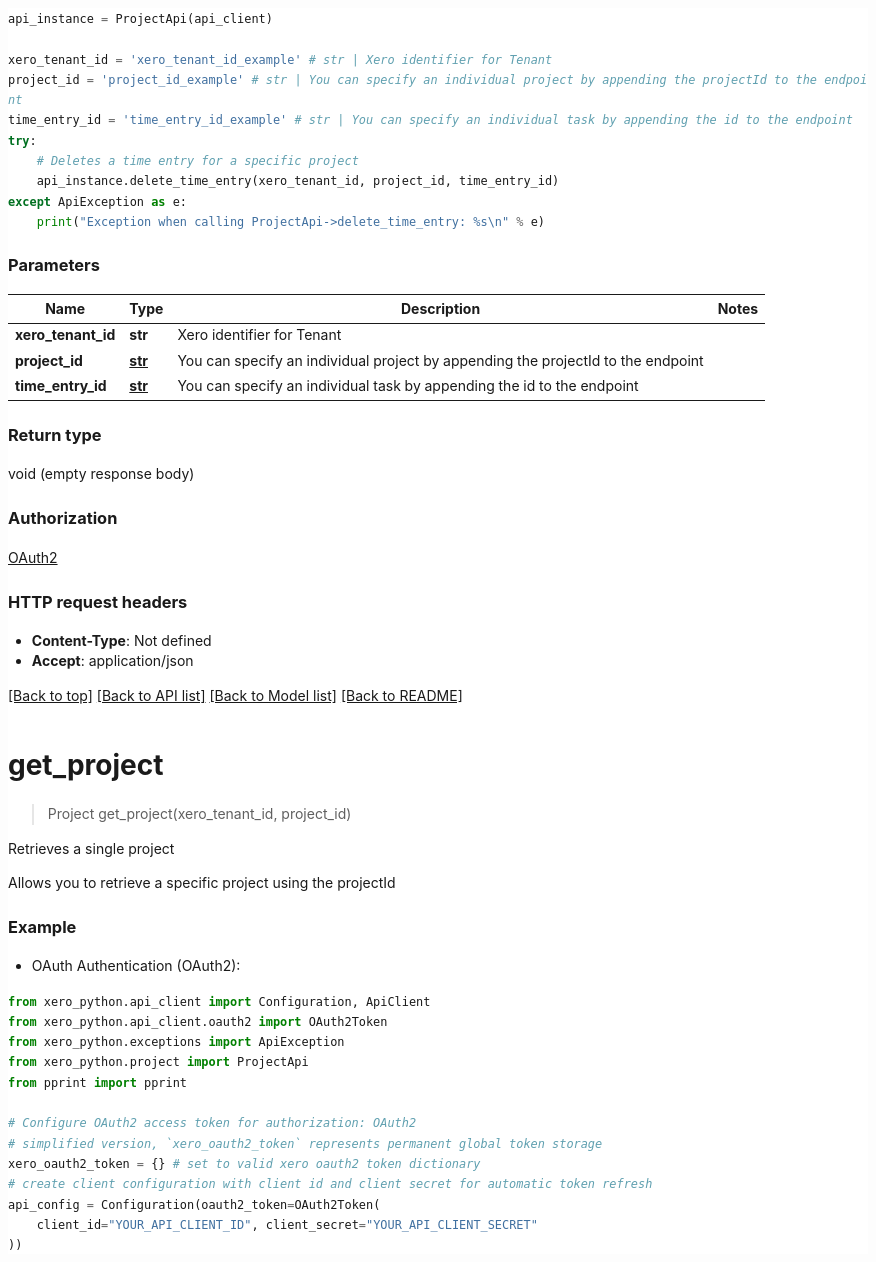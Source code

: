 ```python
api_instance = ProjectApi(api_client)

xero_tenant_id = 'xero_tenant_id_example' # str | Xero identifier for Tenant
project_id = 'project_id_example' # str | You can specify an individual project by appending the projectId to the endpoint
time_entry_id = 'time_entry_id_example' # str | You can specify an individual task by appending the id to the endpoint
try:
    # Deletes a time entry for a specific project
    api_instance.delete_time_entry(xero_tenant_id, project_id, time_entry_id)
except ApiException as e:
    print("Exception when calling ProjectApi->delete_time_entry: %s\n" % e)
```

### Parameters

Name | Type | Description  | Notes
------------- | ------------- | ------------- | -------------
 **xero_tenant_id** | **str**| Xero identifier for Tenant | 
 **project_id** | [**str**](.md)| You can specify an individual project by appending the projectId to the endpoint | 
 **time_entry_id** | [**str**](.md)| You can specify an individual task by appending the id to the endpoint | 

### Return type

void (empty response body)

### Authorization

[OAuth2](../README.md#OAuth2)

### HTTP request headers

 - **Content-Type**: Not defined
 - **Accept**: application/json

[[Back to top]](#) [[Back to API list]](../README.md#documentation-for-api-endpoints) [[Back to Model list]](../README.md#documentation-for-models) [[Back to README]](../README.md)

# **get_project**
> Project get_project(xero_tenant_id, project_id)

Retrieves a single project

Allows you to retrieve a specific project using the projectId

### Example

* OAuth Authentication (OAuth2): 
```python
from xero_python.api_client import Configuration, ApiClient
from xero_python.api_client.oauth2 import OAuth2Token
from xero_python.exceptions import ApiException
from xero_python.project import ProjectApi
from pprint import pprint

# Configure OAuth2 access token for authorization: OAuth2
# simplified version, `xero_oauth2_token` represents permanent global token storage
xero_oauth2_token = {} # set to valid xero oauth2 token dictionary
# create client configuration with client id and client secret for automatic token refresh
api_config = Configuration(oauth2_token=OAuth2Token(
    client_id="YOUR_API_CLIENT_ID", client_secret="YOUR_API_CLIENT_SECRET"
))
```